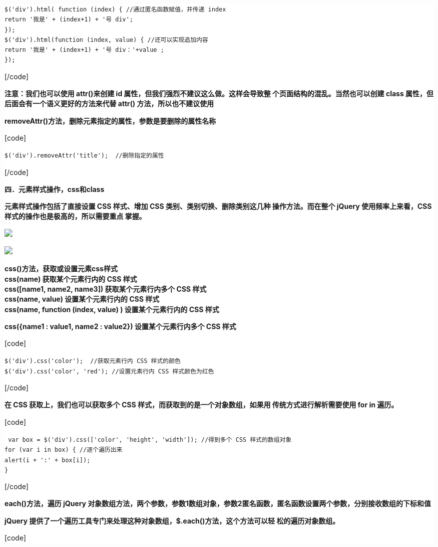     $('div').html( function (index) { //通过匿名函数赋值，并传递 index
    return '我是' + (index+1) + '号 div';
    });
    $('div').html(function (index, value) { //还可以实现追加内容
    return '我是' + (index+1) + '号 div：'+value ;
    });
[/code]

**注意：我们也可以使用 attr()来创建 id 属性，但我们强烈不建议这么做。这样会导致整 个页面结构的混乱。当然也可以创建 class
属性，但后面会有一个语义更好的方法来代替 attr() 方法，所以也不建议使用**



**removeAttr()方法，删除元素指定的属性，参数是要删除的属性名称**

[code]

    $('div').removeAttr('title');  //删除指定的属性
[/code]



**四．元素样式操作，css和class**

**元素样式操作包括了直接设置 CSS 样式、增加 CSS 类别、类别切换、删除类别这几种 操作方法。而在整个 jQuery 使用频率上来看，CSS
样式的操作也是极高的，所以需要重点 掌握。**

**![](https://images2015.cnblogs.com/blog/955761/201703/955761-20170305173114016-1939460851.png)**

**![](https://images2015.cnblogs.com/blog/955761/201703/955761-20170305173128032-188983427.png)**



**css()方法，获取或设置元素css样式**  
 **css(name) 获取某个元素行内的 CSS 样式**  
 **css([name1, name2, name3]) 获取某个元素行内多个 CSS 样式**  
 **css(name, value) 设置某个元素行内的 CSS 样式**  
 **css(name, function (index, value) ) 设置某个元素行内的 CSS 样式**

**css({name1 : value1, name2 : value2}) 设置某个元素行内多个 CSS 样式**

[code]

    $('div').css('color');  //获取元素行内 CSS 样式的颜色
    $('div').css('color', 'red'); //设置元素行内 CSS 样式颜色为红色
[/code]

**在 CSS 获取上，我们也可以获取多个 CSS 样式，而获取到的是一个对象数组，如果用 传统方式进行解析需要使用 for in 遍历。**

[code]

     var box = $('div').css(['color', 'height', 'width']); //得到多个 CSS 样式的数组对象
    for (var i in box) { //逐个遍历出来
    alert(i + ':' + box[i]);
    }
[/code]

**each()方法，遍历 **jQuery** 对象数组方法，两个参数，参数1数组对象，参数2匿名函数，匿名函数设置两个参数，分别接收数组的下标和值**

**jQuery 提供了一个遍历工具专门来处理这种对象数组，$.each()方法，这个方法可以轻 松的遍历对象数组。**

[code]
